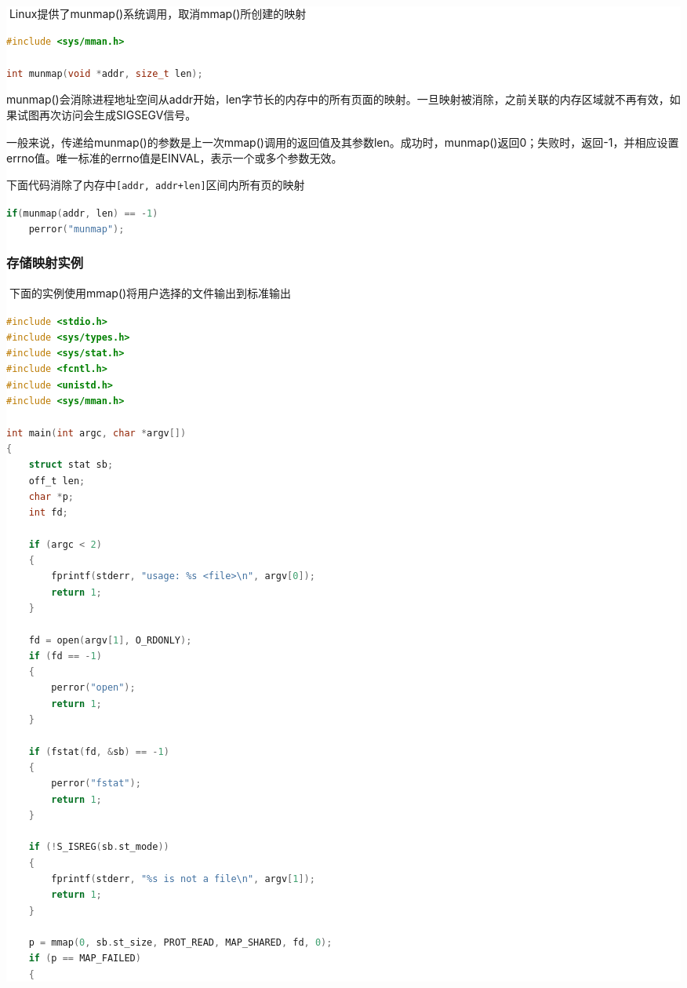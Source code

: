 ​        Linux提供了munmap()系统调用，取消mmap()所创建的映射

```c
#include <sys/mman.h>

int munmap(void *addr, size_t len);
```

munmap()会消除进程地址空间从addr开始，len字节长的内存中的所有页面的映射。一旦映射被消除，之前关联的内存区域就不再有效，如果试图再次访问会生成SIGSEGV信号。

​        一般来说，传递给munmap()的参数是上一次mmap()调用的返回值及其参数len。成功时，munmap()返回0；失败时，返回-1，并相应设置errno值。唯一标准的errno值是EINVAL，表示一个或多个参数无效。

​        下面代码消除了内存中`[addr, addr+len]`区间内所有页的映射

```c
if(munmap(addr, len) == -1)
    perror("munmap");
```

### 存储映射实例

​        下面的实例使用mmap()将用户选择的文件输出到标准输出

```c
#include <stdio.h>
#include <sys/types.h>
#include <sys/stat.h>
#include <fcntl.h>
#include <unistd.h>
#include <sys/mman.h>

int main(int argc, char *argv[])
{
    struct stat sb;
    off_t len;
    char *p;
    int fd;

    if (argc < 2)
    {
        fprintf(stderr, "usage: %s <file>\n", argv[0]);
        return 1;
    }

    fd = open(argv[1], O_RDONLY);
    if (fd == -1)
    {
        perror("open");
        return 1;
    }

    if (fstat(fd, &sb) == -1)
    {
        perror("fstat");
        return 1;
    }

    if (!S_ISREG(sb.st_mode))
    {
        fprintf(stderr, "%s is not a file\n", argv[1]);
        return 1;
    }

    p = mmap(0, sb.st_size, PROT_READ, MAP_SHARED, fd, 0);
    if (p == MAP_FAILED)
    {
```